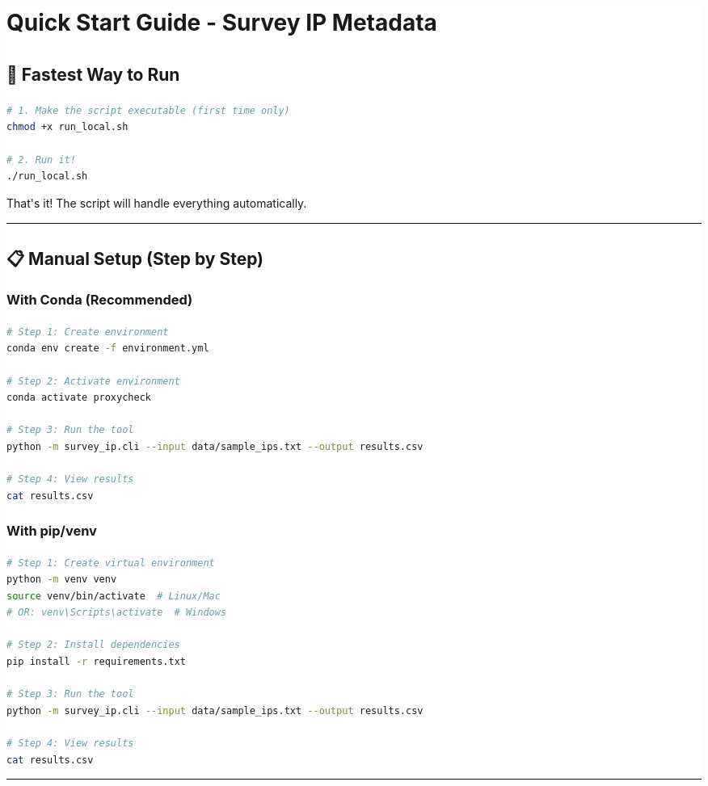 # Quick Start Guide - Survey IP Metadata

## 🚀 Fastest Way to Run

```bash
# 1. Make the script executable (first time only)
chmod +x run_local.sh

# 2. Run it!
./run_local.sh
```

That's it! The script will handle everything automatically.

---

## 📋 Manual Setup (Step by Step)

### With Conda (Recommended)

```bash
# Step 1: Create environment
conda env create -f environment.yml

# Step 2: Activate environment
conda activate proxycheck

# Step 3: Run the tool
python -m survey_ip.cli --input data/sample_ips.txt --output results.csv

# Step 4: View results
cat results.csv
```

### With pip/venv

```bash
# Step 1: Create virtual environment
python -m venv venv
source venv/bin/activate  # Linux/Mac
# OR: venv\Scripts\activate  # Windows

# Step 2: Install dependencies
pip install -r requirements.txt

# Step 3: Run the tool
python -m survey_ip.cli --input data/sample_ips.txt --output results.csv

# Step 4: View results
cat results.csv
```

---